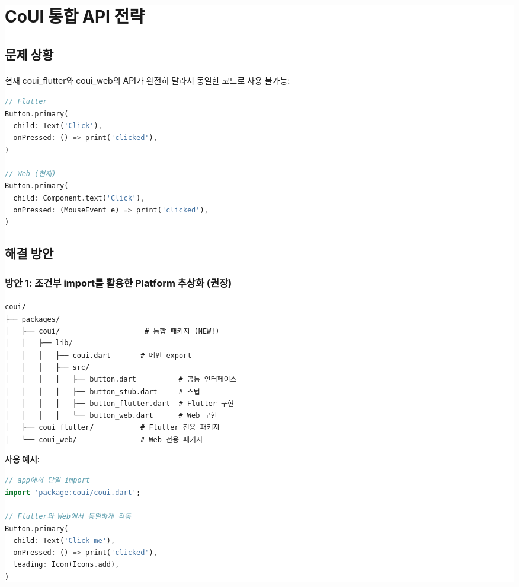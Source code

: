 # CoUI 통합 API 전략

## 문제 상황

현재 coui_flutter와 coui_web의 API가 완전히 달라서 동일한 코드로 사용 불가능:

```dart
// Flutter
Button.primary(
  child: Text('Click'),
  onPressed: () => print('clicked'),
)

// Web (현재)
Button.primary(
  child: Component.text('Click'),
  onPressed: (MouseEvent e) => print('clicked'),
)
```

## 해결 방안

### 방안 1: 조건부 import를 활용한 Platform 추상화 (권장)

```
coui/
├── packages/
│   ├── coui/                    # 통합 패키지 (NEW!)
│   │   ├── lib/
│   │   │   ├── coui.dart       # 메인 export
│   │   │   ├── src/
│   │   │   │   ├── button.dart          # 공통 인터페이스
│   │   │   │   ├── button_stub.dart     # 스텁
│   │   │   │   ├── button_flutter.dart  # Flutter 구현
│   │   │   │   └── button_web.dart      # Web 구현
│   ├── coui_flutter/           # Flutter 전용 패키지
│   └── coui_web/               # Web 전용 패키지
```

**사용 예시**:
```dart
// app에서 단일 import
import 'package:coui/coui.dart';

// Flutter와 Web에서 동일하게 작동
Button.primary(
  child: Text('Click me'),
  onPressed: () => print('clicked'),
  leading: Icon(Icons.add),
)
```
